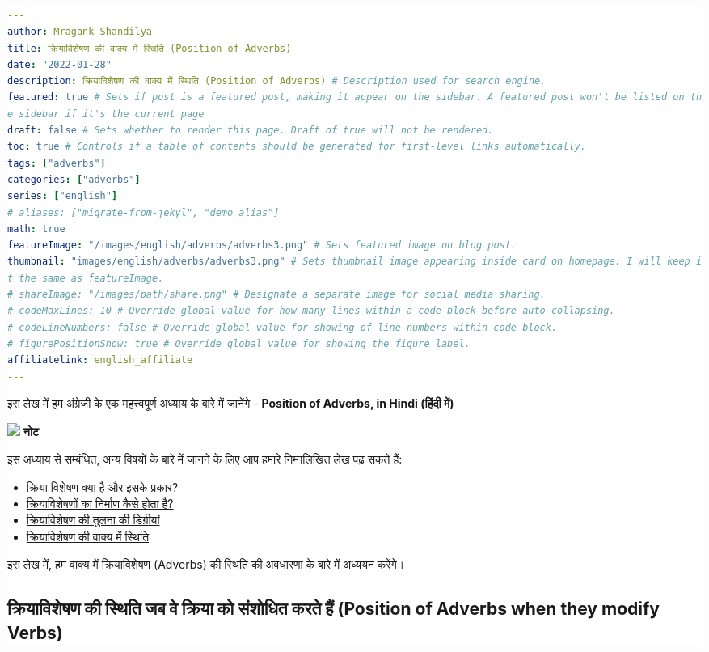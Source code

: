 ```yaml
---
author: Mragank Shandilya
title: क्रियाविशेषण की वाक्य में स्थिति (Position of Adverbs) 
date: "2022-01-28"
description: क्रियाविशेषण की वाक्य में स्थिति (Position of Adverbs) # Description used for search engine.
featured: true # Sets if post is a featured post, making it appear on the sidebar. A featured post won't be listed on the sidebar if it's the current page
draft: false # Sets whether to render this page. Draft of true will not be rendered.
toc: true # Controls if a table of contents should be generated for first-level links automatically.
tags: ["adverbs"]
categories: ["adverbs"]
series: ["english"]
# aliases: ["migrate-from-jekyl", "demo alias"]
math: true
featureImage: "/images/english/adverbs/adverbs3.png" # Sets featured image on blog post.
thumbnail: "images/english/adverbs/adverbs3.png" # Sets thumbnail image appearing inside card on homepage. I will keep it the same as featureImage.
# shareImage: "/images/path/share.png" # Designate a separate image for social media sharing.
# codeMaxLines: 10 # Override global value for how many lines within a code block before auto-collapsing.
# codeLineNumbers: false # Override global value for showing of line numbers within code block.
# figurePositionShow: true # Override global value for showing the figure label.
affiliatelink: english_affiliate
---
```


इस लेख में हम अंग्रेजी के एक महत्त्वपूर्ण अध्याय के बारे में जानेंगे - <strong>Position of Adverbs, in Hindi (हिंदी में)</strong>

<div class="toc-mak">
  <img src="../../../images/pencil.png">
  <b>नोट</b><br>

इस अध्याय से सम्बंधित, अन्य विषयों के बारे में जानने के लिए आप हमारे निम्नलिखित लेख पढ़ सकते हैं: 

* <a href="../what-are-adverbs-and-their-types" title="Adverbs" class="mak-link">क्रिया विशेषण क्या है और इसके प्रकार?</a> 
* <a href="../how-adverbs-are-formed" title="Adverbs" class="mak-link">क्रियाविशेषणों का निर्माण कैसे होता है?</a> 
* <a href="../degrees-of-comparison-of-adverbs" title="Adverbs" class="mak-link">क्रियाविशेषण की तुलना की डिग्रीयां</a> 
* <a href="../position-of-adverbs-in-a-sentence" title="Adverbs" class="mak-link">क्रियाविशेषण की वाक्य में स्थिति</a> 
</div>

इस लेख में, हम वाक्य में क्रियाविशेषण (Adverbs) की स्थिति की अवधारणा के बारे में अध्ययन करेंगे।


## क्रियाविशेषण की स्थिति जब वे क्रिया को संशोधित करते हैं (Position of Adverbs when they modify Verbs)
